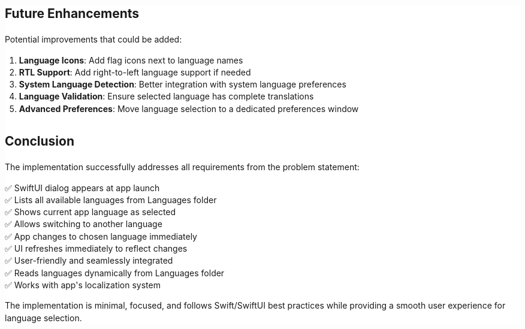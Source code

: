 ## Future Enhancements

Potential improvements that could be added:

1. **Language Icons**: Add flag icons next to language names
2. **RTL Support**: Add right-to-left language support if needed
3. **System Language Detection**: Better integration with system language preferences
4. **Language Validation**: Ensure selected language has complete translations
5. **Advanced Preferences**: Move language selection to a dedicated preferences window

## Conclusion

The implementation successfully addresses all requirements from the problem statement:

✅ SwiftUI dialog appears at app launch  
✅ Lists all available languages from Languages folder  
✅ Shows current app language as selected  
✅ Allows switching to another language  
✅ App changes to chosen language immediately  
✅ UI refreshes immediately to reflect changes  
✅ User-friendly and seamlessly integrated  
✅ Reads languages dynamically from Languages folder  
✅ Works with app's localization system  

The implementation is minimal, focused, and follows Swift/SwiftUI best practices while providing a smooth user experience for language selection.
